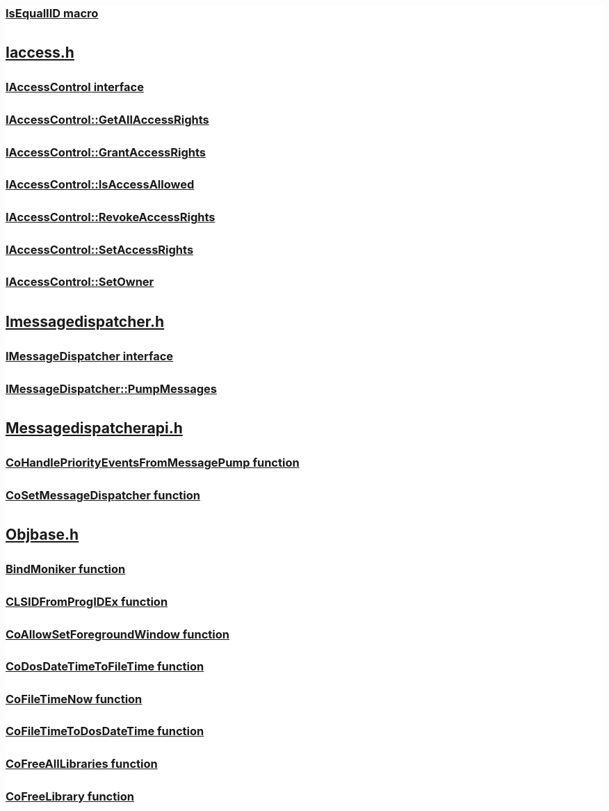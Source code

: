 ### [IsEqualIID macro](../guiddef/nf-guiddef-isequaliid.md)
## [Iaccess.h](../iaccess/index.md)
### [IAccessControl interface](../iaccess/nn-iaccess-iaccesscontrol.md)
### [IAccessControl::GetAllAccessRights](../iaccess/nf-iaccess-iaccesscontrol-getallaccessrights.md)
### [IAccessControl::GrantAccessRights](../iaccess/nf-iaccess-iaccesscontrol-grantaccessrights.md)
### [IAccessControl::IsAccessAllowed](../iaccess/nf-iaccess-iaccesscontrol-isaccessallowed.md)
### [IAccessControl::RevokeAccessRights](../iaccess/nf-iaccess-iaccesscontrol-revokeaccessrights.md)
### [IAccessControl::SetAccessRights](../iaccess/nf-iaccess-iaccesscontrol-setaccessrights.md)
### [IAccessControl::SetOwner](../iaccess/nf-iaccess-iaccesscontrol-setowner.md)
## [Imessagedispatcher.h](../imessagedispatcher/index.md)
### [IMessageDispatcher interface](../imessagedispatcher/nn-imessagedispatcher-imessagedispatcher.md)
### [IMessageDispatcher::PumpMessages](../imessagedispatcher/nf-imessagedispatcher-imessagedispatcher-pumpmessages.md)
## [Messagedispatcherapi.h](../messagedispatcherapi/index.md)
### [CoHandlePriorityEventsFromMessagePump function](../messagedispatcherapi/nf-messagedispatcherapi-cohandlepriorityeventsfrommessagepump.md)
### [CoSetMessageDispatcher function](../messagedispatcherapi/nf-messagedispatcherapi-cosetmessagedispatcher.md)
## [Objbase.h](../objbase/index.md)
### [BindMoniker function](../objbase/nf-objbase-bindmoniker.md)
### [CLSIDFromProgIDEx function](../objbase/nf-objbase-clsidfromprogidex.md)
### [CoAllowSetForegroundWindow function](../objbase/nf-objbase-coallowsetforegroundwindow.md)
### [CoDosDateTimeToFileTime function](../objbase/nf-objbase-codosdatetimetofiletime.md)
### [CoFileTimeNow function](../objbase/nf-objbase-cofiletimenow.md)
### [CoFileTimeToDosDateTime function](../objbase/nf-objbase-cofiletimetodosdatetime.md)
### [CoFreeAllLibraries function](../objbase/nf-objbase-cofreealllibraries.md)
### [CoFreeLibrary function](../objbase/nf-objbase-cofreelibrary.md)